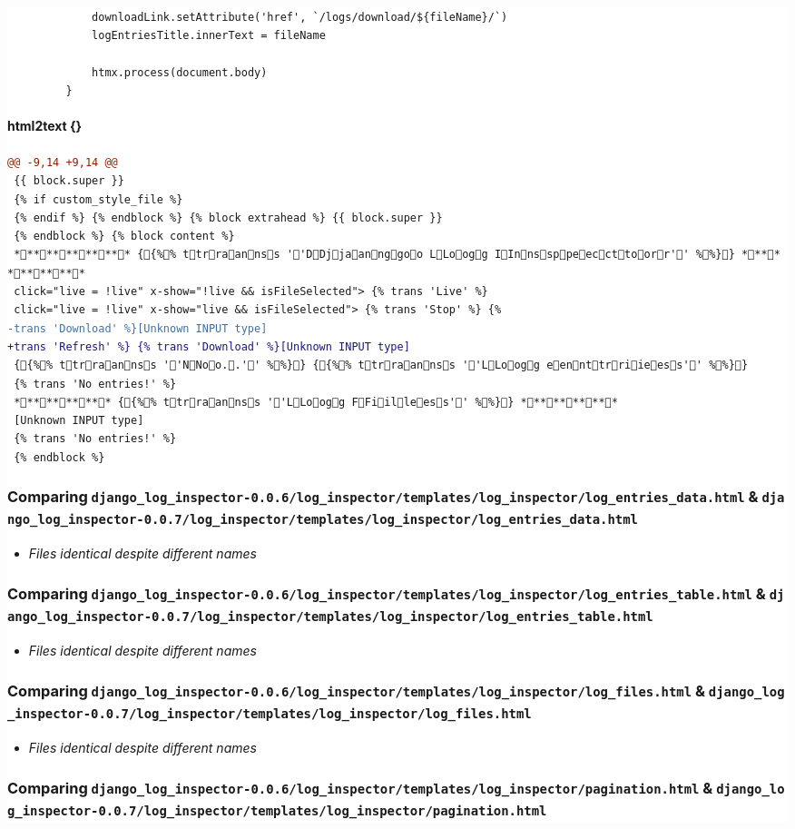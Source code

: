 ```diff
             downloadLink.setAttribute('href', `/logs/download/${fileName}/`)
             logEntriesTitle.innerText = fileName
 
             htmx.process(document.body)
         }
```

#### html2text {}

```diff
@@ -9,14 +9,14 @@
 {{ block.super }}
 {% if custom_style_file %}
 {% endif %} {% endblock %} {% block extrahead %} {{ block.super }}
 {% endblock %} {% block content %}
 ************ {{%% ttrraannss ''DDjjaannggoo LLoogg IInnssppeeccttoorr'' %%}} ************
 click="live = !live" x-show="!live && isFileSelected"> {% trans 'Live' %}
 click="live = !live" x-show="live && isFileSelected"> {% trans 'Stop' %} {%
-trans 'Download' %}[Unknown INPUT type]
+trans 'Refresh' %} {% trans 'Download' %}[Unknown INPUT type]
 {{%% ttrraannss ''NNoo..'' %%}} {{%% ttrraannss ''LLoogg eennttrriieess'' %%}}
 {% trans 'No entries!' %}
 ********** {{%% ttrraannss ''LLoogg FFiilleess'' %%}} **********
 [Unknown INPUT type]
 {% trans 'No entries!' %}
 {% endblock %}
```

### Comparing `django_log_inspector-0.0.6/log_inspector/templates/log_inspector/log_entries_data.html` & `django_log_inspector-0.0.7/log_inspector/templates/log_inspector/log_entries_data.html`

 * *Files identical despite different names*

### Comparing `django_log_inspector-0.0.6/log_inspector/templates/log_inspector/log_entries_table.html` & `django_log_inspector-0.0.7/log_inspector/templates/log_inspector/log_entries_table.html`

 * *Files identical despite different names*

### Comparing `django_log_inspector-0.0.6/log_inspector/templates/log_inspector/log_files.html` & `django_log_inspector-0.0.7/log_inspector/templates/log_inspector/log_files.html`

 * *Files identical despite different names*

### Comparing `django_log_inspector-0.0.6/log_inspector/templates/log_inspector/pagination.html` & `django_log_inspector-0.0.7/log_inspector/templates/log_inspector/pagination.html`
